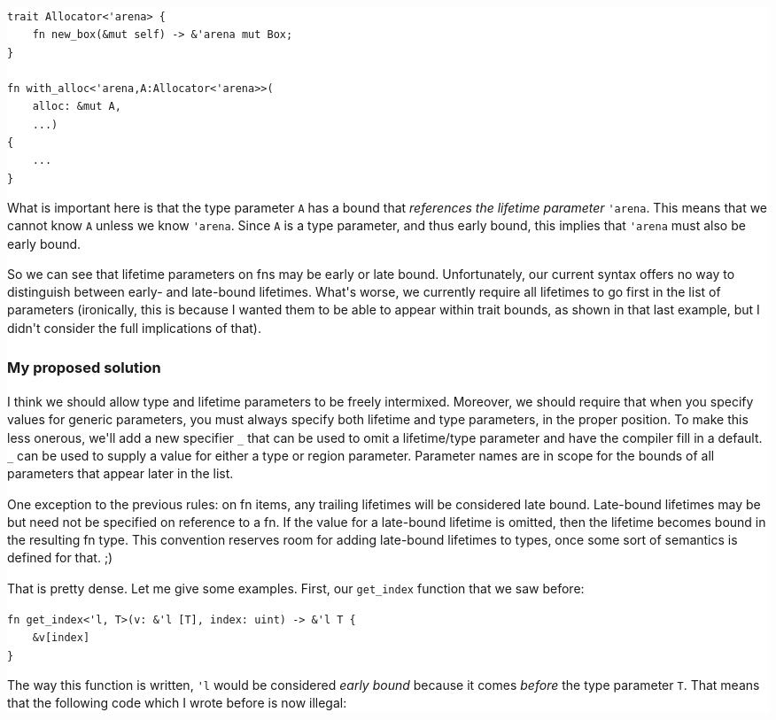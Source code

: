     trait Allocator<'arena> {
        fn new_box(&mut self) -> &'arena mut Box;
    }

    fn with_alloc<'arena,A:Allocator<'arena>>(
        alloc: &mut A,
        ...)
    {
        ...
    }
    
What is important here is that the type parameter `A` has a bound that
*references the lifetime parameter* `'arena`. This means that we
cannot know `A` unless we know `'arena`. Since `A` is a type
parameter, and thus early bound, this implies that `'arena` must also
be early bound.

So we can see that lifetime parameters on fns may be early or late
bound. Unfortunately, our current syntax offers no way to distinguish
between early- and late-bound lifetimes. What's worse, we currently
require all lifetimes to go first in the list of parameters
(ironically, this is because I wanted them to be able to appear within
trait bounds, as shown in that last example, but I didn't consider the
full implications of that).

### My proposed solution

I think we should allow type and lifetime parameters to be freely
intermixed. Moreover, we should require that when you specify values
for generic parameters, you must always specify both lifetime and type
parameters, in the proper position. To make this less onerous, we'll
add a new specifier `_` that can be used to omit a lifetime/type
parameter and have the compiler fill in a default. `_` can be used to
supply a value for either a type or region parameter. Parameter names
are in scope for the bounds of all parameters that appear later in the
list.

One exception to the previous rules: on fn items, any trailing
lifetimes will be considered late bound. Late-bound lifetimes may be
but need not be specified on reference to a fn. If the value for a
late-bound lifetime is omitted, then the lifetime becomes bound in the
resulting fn type. This convention reserves room for adding late-bound
lifetimes to types, once some sort of semantics is defined for
that. ;)

That is pretty dense. Let me give some examples. First, our `get_index`
function that we saw before:

    fn get_index<'l, T>(v: &'l [T], index: uint) -> &'l T {
        &v[index]
    }

The way this function is written, `'l` would be considered *early
bound* because it comes *before* the type parameter `T`. That means
that the following code which I wrote before is now illegal:


[4846]: https://github.com/mozilla/rust/issues/4846
[cs]: http://smallcultfollowing.com/babysteps/blog/2013/10/10/fn-types-in-rust/
[9508]: https://github.com/mozilla/rust/issues/9508
[5121]: https://github.com/mozilla/rust/issues/5121
